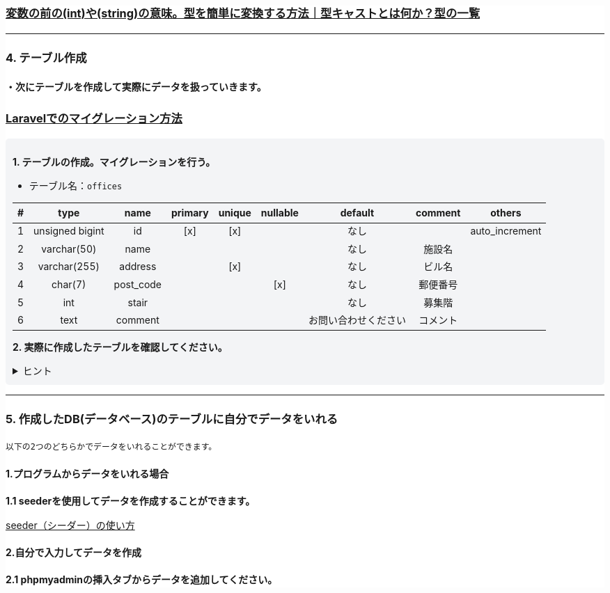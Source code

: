 ### [変数の前の(int)や(string)の意味。型を簡単に変換する方法｜型キャストとは何か？型の一覧](https://prograshi.com/framework/laravel/type-casting/)

<hr/>

### 4. テーブル作成

#### ・次にテーブルを作成して実際にデータを扱っていきます。

### [Laravelでのマイグレーション方法](https://qiita.com/Takahiro_Nago/items/71d30873313862ab6818)

<div style="background-color: #f3f4f6; padding: 10px; border-radius: 5px">

**1. テーブルの作成。マイグレーションを行う。**

- テーブル名：`offices`

| # |      type       |   name    | primary | unique | nullable |  default   | comment |     others     |
|:-:|:---------------:|:---------:|:-------:|:------:|:--------:|:----------:|:-------:|:--------------:|
| 1 | unsigned bigint |    id     |   [x]   |  [x]   |          |     なし     |         | auto_increment | 
| 2 |   varchar(50)   |   name    |         |        |          |     なし     |   施設名   |                |
| 3 |  varchar(255)   |  address  |         |  [x]   |          |     なし     |   ビル名   |                |
| 4 |     char(7)     | post_code |         |        |   [x]    |     なし     |  郵便番号   |                |
| 5 |       int       |   stair   |         |        |          |     なし     |   募集階   |                |
| 6 |      text       |  comment  |         |        |          | お問い合わせください |  コメント   |                |

**2. 実際に作成したテーブルを確認してください。**
<details><summary>ヒント</summary></details>

</div>

<hr/>

### 5. 作成したDB(データベース)のテーブルに自分でデータをいれる

```
以下の2つのどちらかでデータをいれることができます。
```

#### 1.プログラムからデータをいれる場合

**1.1 seederを使用してデータを作成することができます。**

[seeder（シーダー）の使い方](https://qiita.com/yusuke___web/items/064a23b2cb08d977230c)


#### 2.自分で入力してデータを作成

**2.1 phpmyadminの挿入タブからデータを追加してください。**


[//]: # (### 5. 作成したDB&#40;データベース&#41;のテーブルの形に合わせてフォームを作成)
[//]: # ()
[//]: # (#### 例）UserTableの場合)
[//]: # (```)
[//]: # (  id, name, email, passowrdといったカラムでテーブルを作成した場合)
[//]: # (  )
[//]: # (  id, name, email, passowrdを送信できるView・Controller・Routeを定義してください。)
[//]: # (```)
[//]: # ()
[//]: # (<hr/>)